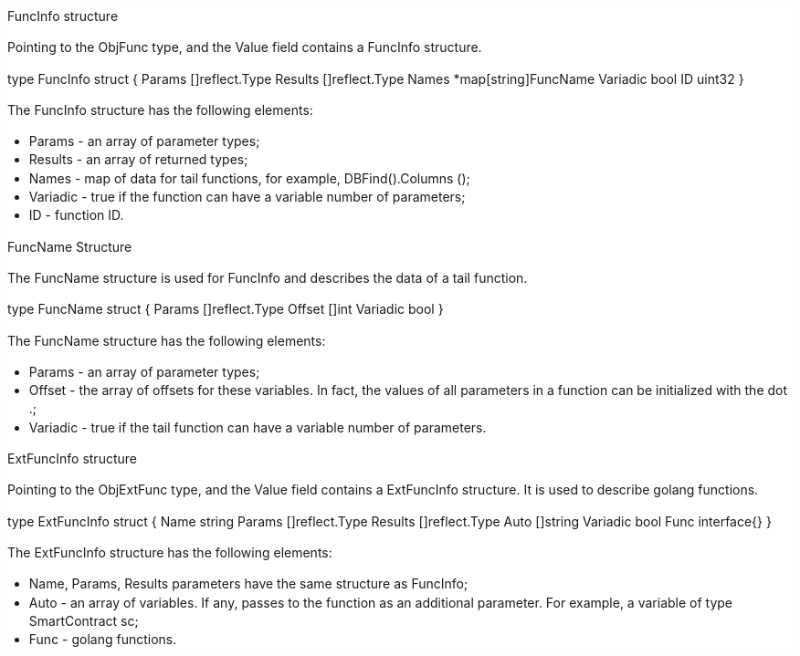 FuncInfo structure

Pointing to the ObjFunc type, and the Value field contains a FuncInfo structure.

type FuncInfo struct {
 Params []reflect.Type
 Results []reflect.Type
 Names *map[string]FuncName
 Variadic bool
 ID uint32
}

The FuncInfo structure has the following elements:

- Params - an array of parameter types;
- Results - an array of returned types;
- Names - map of data for tail functions, for example, DBFind().Columns ();
- Variadic - true if the function can have a variable number of parameters;
- ID - function ID.

FuncName Structure

The FuncName structure is used for FuncInfo and describes the data of a tail function.

type FuncName struct {
 Params []reflect.Type
 Offset []int
 Variadic bool
}

The FuncName structure has the following elements:

- Params - an array of parameter types;
- Offset - the array of offsets for these variables. In fact, the values of all parameters in a function can be initialized with the dot .;
- Variadic - true if the tail function can have a variable number of parameters.

ExtFuncInfo structure

Pointing to the ObjExtFunc type, and the Value field contains a ExtFuncInfo structure. It is used to describe golang functions.

type ExtFuncInfo struct {
 Name string
 Params []reflect.Type
 Results []reflect.Type
 Auto []string
 Variadic bool
 Func interface{}
}

The ExtFuncInfo structure has the following elements:

- Name, Params, Results parameters have the same structure as FuncInfo;
- Auto - an array of variables. If any, passes to the function as an additional parameter. For example, a variable of type SmartContract sc;
- Func - golang functions.
